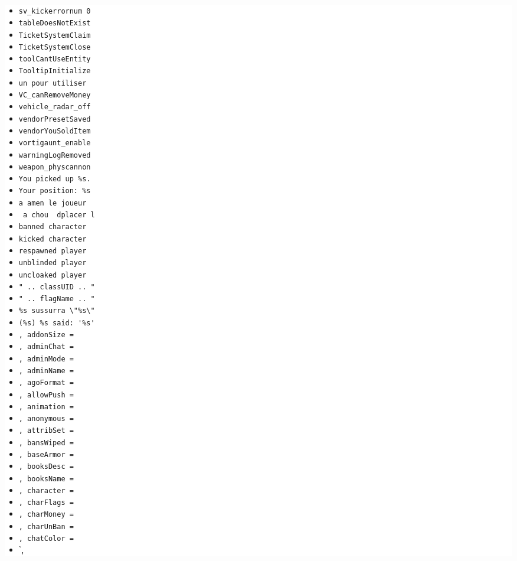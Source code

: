 - `sv_kickerrornum 0`
- `tableDoesNotExist`
- `TicketSystemClaim`
- `TicketSystemClose`
- `toolCantUseEntity`
- `TooltipInitialize`
- `un pour utiliser `
- `VC_canRemoveMoney`
- `vehicle_radar_off`
- `vendorPresetSaved`
- `vendorYouSoldItem`
- `vortigaunt_enable`
- `warningLogRemoved`
- `weapon_physcannon`
- `You picked up %s.`
- `Your position: %s`
- ` a amen le joueur `
- ` a chou  dplacer l`
- ` banned character `
- ` kicked character `
- ` respawned player `
- ` unblinded player `
- ` uncloaked player `
- `" .. classUID .. "`
- `" .. flagName .. "`
- `%s sussurra \"%s\"`
- `(%s) %s said: '%s'`
- `,
    addonSize = `
- `,
    adminChat = `
- `,
    adminMode = `
- `,
    adminName = `
- `,
    agoFormat = `
- `,
    allowPush = `
- `,
    animation = `
- `,
    anonymous = `
- `,
    attribSet = `
- `,
    bansWiped = `
- `,
    baseArmor = `
- `,
    booksDesc = `
- `,
    booksName = `
- `,
    character = `
- `,
    charFlags = `
- `,
    charMoney = `
- `,
    charUnBan = `
- `,
    chatColor = `
- `,